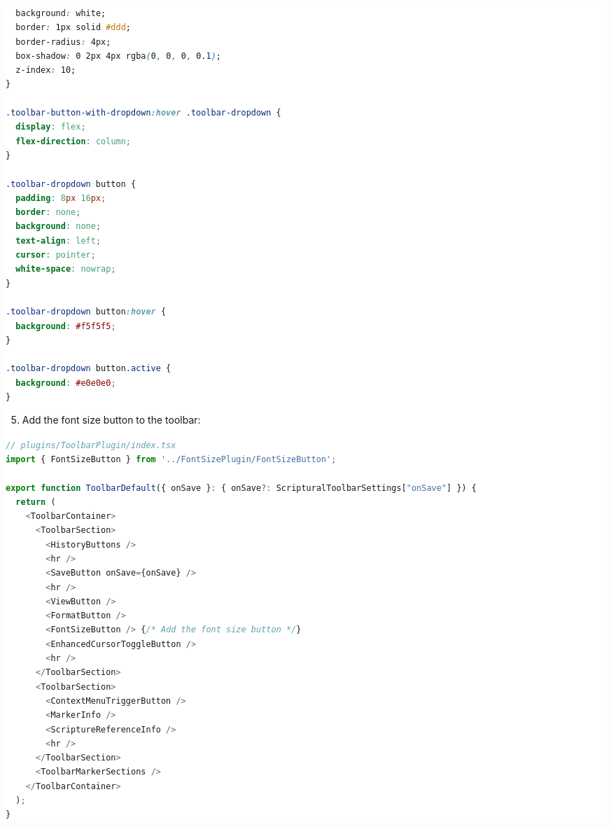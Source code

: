 ```css
  background: white;
  border: 1px solid #ddd;
  border-radius: 4px;
  box-shadow: 0 2px 4px rgba(0, 0, 0, 0.1);
  z-index: 10;
}

.toolbar-button-with-dropdown:hover .toolbar-dropdown {
  display: flex;
  flex-direction: column;
}

.toolbar-dropdown button {
  padding: 8px 16px;
  border: none;
  background: none;
  text-align: left;
  cursor: pointer;
  white-space: nowrap;
}

.toolbar-dropdown button:hover {
  background: #f5f5f5;
}

.toolbar-dropdown button.active {
  background: #e0e0e0;
}
```

5. Add the font size button to the toolbar:

```typescript
// plugins/ToolbarPlugin/index.tsx
import { FontSizeButton } from '../FontSizePlugin/FontSizeButton';

export function ToolbarDefault({ onSave }: { onSave?: ScripturalToolbarSettings["onSave"] }) {
  return (
    <ToolbarContainer>
      <ToolbarSection>
        <HistoryButtons />
        <hr />
        <SaveButton onSave={onSave} />
        <hr />
        <ViewButton />
        <FormatButton />
        <FontSizeButton /> {/* Add the font size button */}
        <EnhancedCursorToggleButton />
        <hr />
      </ToolbarSection>
      <ToolbarSection>
        <ContextMenuTriggerButton />
        <MarkerInfo />
        <ScriptureReferenceInfo />
        <hr />
      </ToolbarSection>
      <ToolbarMarkerSections />
    </ToolbarContainer>
  );
}
```
